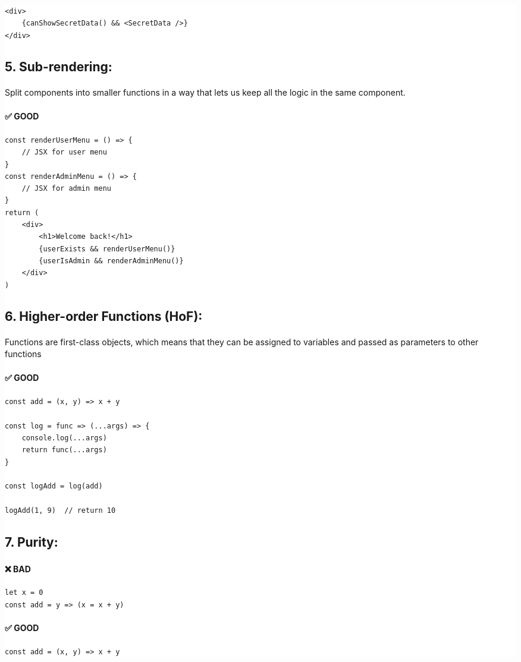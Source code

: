     <div>
    	{canShowSecretData() && <SecretData />}
    </div>

## 5. Sub-rendering:

Split components into smaller functions in a way that lets us keep all the logic in the same component.

#### :white_check_mark: GOOD

    const renderUserMenu = () => {
    	// JSX for user menu
    }
    const renderAdminMenu = () => {
    	// JSX for admin menu
    }
    return (
    	<div>
    		<h1>Welcome back!</h1>
    		{userExists && renderUserMenu()}
    		{userIsAdmin && renderAdminMenu()}
    	</div>
    )

## 6. Higher-order Functions (HoF):

Functions are first-class objects, which means that they can be assigned to variables and passed as parameters to other functions

#### :white_check_mark: GOOD

    const add = (x, y) => x + y

    const log = func => (...args) => {
    	console.log(...args)
    	return func(...args)
    }

    const logAdd = log(add)

    logAdd(1, 9)  // return 10

## 7. Purity:

#### :x: BAD

    let x = 0
    const add = y => (x = x + y)

#### :white_check_mark: GOOD

    const add = (x, y) => x + y
